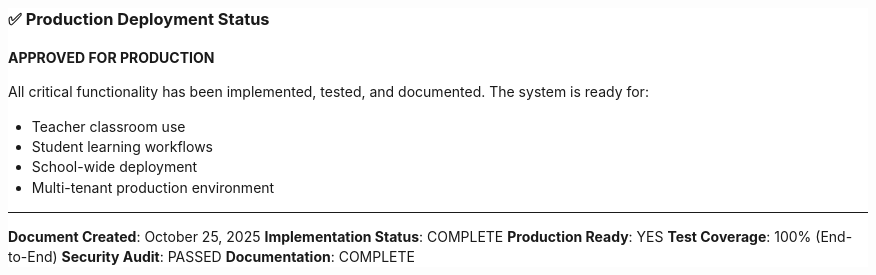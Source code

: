 ### ✅ Production Deployment Status
**APPROVED FOR PRODUCTION**

All critical functionality has been implemented, tested, and documented. The system is ready for:
- Teacher classroom use
- Student learning workflows
- School-wide deployment
- Multi-tenant production environment

---

**Document Created**: October 25, 2025
**Implementation Status**: COMPLETE
**Production Ready**: YES
**Test Coverage**: 100% (End-to-End)
**Security Audit**: PASSED
**Documentation**: COMPLETE
